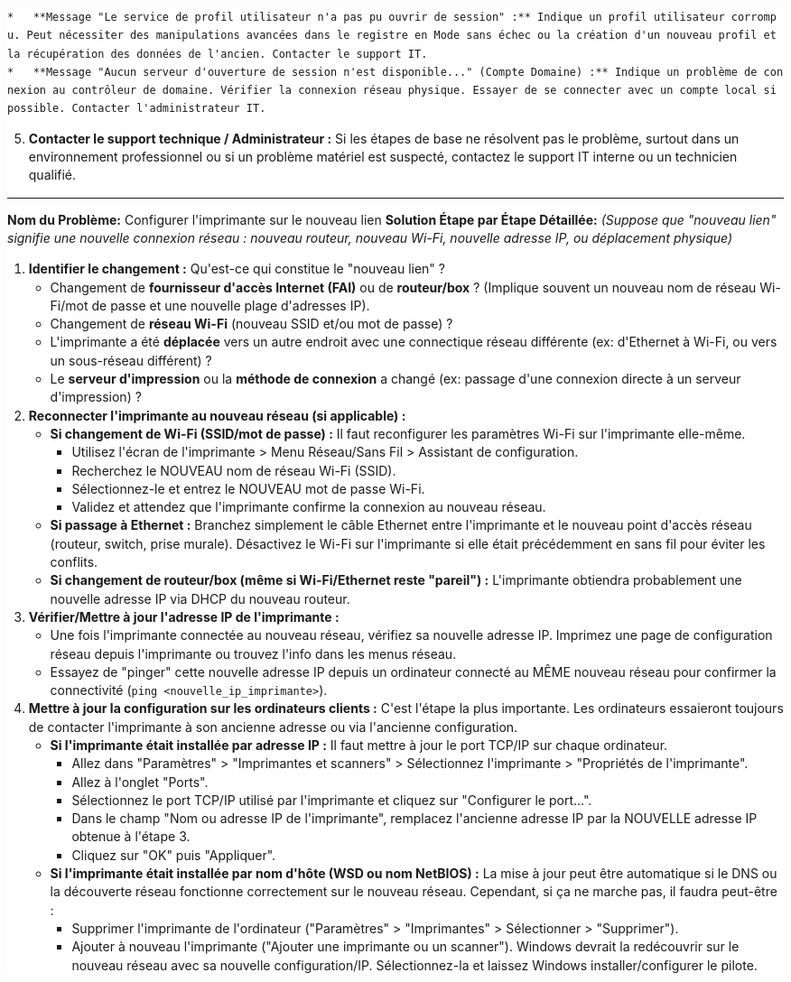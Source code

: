     *   **Message "Le service de profil utilisateur n'a pas pu ouvrir de session" :** Indique un profil utilisateur corrompu. Peut nécessiter des manipulations avancées dans le registre en Mode sans échec ou la création d'un nouveau profil et la récupération des données de l'ancien. Contacter le support IT.
    *   **Message "Aucun serveur d'ouverture de session n'est disponible..." (Compte Domaine) :** Indique un problème de connexion au contrôleur de domaine. Vérifier la connexion réseau physique. Essayer de se connecter avec un compte local si possible. Contacter l'administrateur IT.
5.  **Contacter le support technique / Administrateur :** Si les étapes de base ne résolvent pas le problème, surtout dans un environnement professionnel ou si un problème matériel est suspecté, contactez le support IT interne ou un technicien qualifié.

---

**Nom du Problème:** Configurer l'imprimante sur le nouveau lien
**Solution Étape par Étape Détaillée:**
*(Suppose que "nouveau lien" signifie une nouvelle connexion réseau : nouveau routeur, nouveau Wi-Fi, nouvelle adresse IP, ou déplacement physique)*

1.  **Identifier le changement :** Qu'est-ce qui constitue le "nouveau lien" ?
    *   Changement de **fournisseur d'accès Internet (FAI)** ou de **routeur/box** ? (Implique souvent un nouveau nom de réseau Wi-Fi/mot de passe et une nouvelle plage d'adresses IP).
    *   Changement de **réseau Wi-Fi** (nouveau SSID et/ou mot de passe) ?
    *   L'imprimante a été **déplacée** vers un autre endroit avec une connectique réseau différente (ex: d'Ethernet à Wi-Fi, ou vers un sous-réseau différent) ?
    *   Le **serveur d'impression** ou la **méthode de connexion** a changé (ex: passage d'une connexion directe à un serveur d'impression) ?
2.  **Reconnecter l'imprimante au nouveau réseau (si applicable) :**
    *   **Si changement de Wi-Fi (SSID/mot de passe) :** Il faut reconfigurer les paramètres Wi-Fi sur l'imprimante elle-même.
        *   Utilisez l'écran de l'imprimante > Menu Réseau/Sans Fil > Assistant de configuration.
        *   Recherchez le NOUVEAU nom de réseau Wi-Fi (SSID).
        *   Sélectionnez-le et entrez le NOUVEAU mot de passe Wi-Fi.
        *   Validez et attendez que l'imprimante confirme la connexion au nouveau réseau.
    *   **Si passage à Ethernet :** Branchez simplement le câble Ethernet entre l'imprimante et le nouveau point d'accès réseau (routeur, switch, prise murale). Désactivez le Wi-Fi sur l'imprimante si elle était précédemment en sans fil pour éviter les conflits.
    *   **Si changement de routeur/box (même si Wi-Fi/Ethernet reste "pareil") :** L'imprimante obtiendra probablement une nouvelle adresse IP via DHCP du nouveau routeur.
3.  **Vérifier/Mettre à jour l'adresse IP de l'imprimante :**
    *   Une fois l'imprimante connectée au nouveau réseau, vérifiez sa nouvelle adresse IP. Imprimez une page de configuration réseau depuis l'imprimante ou trouvez l'info dans les menus réseau.
    *   Essayez de "pinger" cette nouvelle adresse IP depuis un ordinateur connecté au MÊME nouveau réseau pour confirmer la connectivité (`ping <nouvelle_ip_imprimante>`).
4.  **Mettre à jour la configuration sur les ordinateurs clients :** C'est l'étape la plus importante. Les ordinateurs essaieront toujours de contacter l'imprimante à son ancienne adresse ou via l'ancienne configuration.
    *   **Si l'imprimante était installée par adresse IP :** Il faut mettre à jour le port TCP/IP sur chaque ordinateur.
        *   Allez dans "Paramètres" > "Imprimantes et scanners" > Sélectionnez l'imprimante > "Propriétés de l'imprimante".
        *   Allez à l'onglet "Ports".
        *   Sélectionnez le port TCP/IP utilisé par l'imprimante et cliquez sur "Configurer le port...".
        *   Dans le champ "Nom ou adresse IP de l'imprimante", remplacez l'ancienne adresse IP par la NOUVELLE adresse IP obtenue à l'étape 3.
        *   Cliquez sur "OK" puis "Appliquer".
    *   **Si l'imprimante était installée par nom d'hôte (WSD ou nom NetBIOS) :** La mise à jour peut être automatique si le DNS ou la découverte réseau fonctionne correctement sur le nouveau réseau. Cependant, si ça ne marche pas, il faudra peut-être :
        *   Supprimer l'imprimante de l'ordinateur ("Paramètres" > "Imprimantes" > Sélectionner > "Supprimer").
        *   Ajouter à nouveau l'imprimante ("Ajouter une imprimante ou un scanner"). Windows devrait la redécouvrir sur le nouveau réseau avec sa nouvelle configuration/IP. Sélectionnez-la et laissez Windows installer/configurer le pilote.